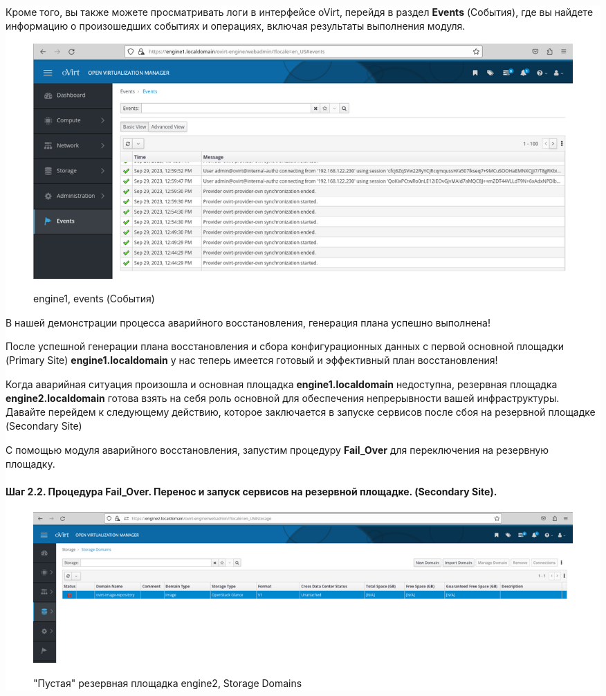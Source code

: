 Кроме того, вы также можете просматривать логи в интерфейсе oVirt, перейдя в раздел **Events** (События), где вы найдете информацию о произошедших событиях и операциях, включая результаты выполнения модуля.

<figure><img src="../../../../../.gitbook/assets/generate_ovirt_events.png" alt=""><figcaption><p>engine1, events (События)</p></figcaption></figure>

В нашей демонстрации процесса аварийного восстановления, генерация плана успешно выполнена!

После успешной генерации плана восстановления и сбора конфигурационных данных с первой основной площадки (Primary Site) **engine1.localdomain** у нас теперь имеется готовый и эффективный план восстановления!

Когда аварийная ситуация произошла и основная площадка **engine1.localdomain** недоступна, резервная площадка **engine2.localdomain** готова взять на себя роль основной для обеспечения непрерывности вашей инфраструктуры. Давайте перейдем к следующему действию, которое заключается в запуске сервисов после сбоя на резервной площадке (Secondary Site)

С помощью модуля аварийного восстановления, запустим процедуру **Fail\_Over** для переключения на резервную площадку.

#### Шаг 2.2. Процедура Fail\_Over. Перенос и запуск сервисов на резервной площадке. (Secondary Site).

<figure><img src="../../../../../.gitbook/assets/engine2_storage_domain (1).png" alt=""><figcaption><p>"Пустая" резервная площадка engine2, Storage Domains</p></figcaption></figure>
